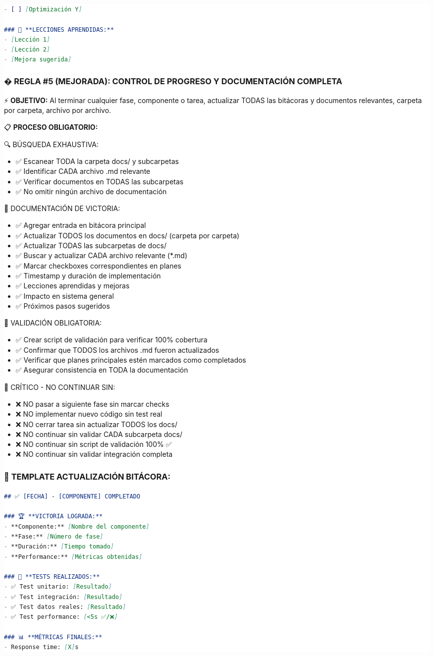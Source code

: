 ```markdown
- [ ] [Optimización Y]

### 🧠 **LECCIONES APRENDIDAS:**
- [Lección 1]
- [Lección 2]
- [Mejora sugerida]
```

### � **REGLA #5 (MEJORADA): CONTROL DE PROGRESO Y DOCUMENTACIÓN COMPLETA**

⚡ **OBJETIVO:** Al terminar cualquier fase, componente o tarea, actualizar TODAS las bitácoras y documentos relevantes, carpeta por carpeta, archivo por archivo.

📋 **PROCESO OBLIGATORIO:**

🔍 BÚSQUEDA EXHAUSTIVA:
- ✅ Escanear TODA la carpeta docs/ y subcarpetas
- ✅ Identificar CADA archivo .md relevante
- ✅ Verificar documentos en TODAS las subcarpetas
- ✅ No omitir ningún archivo de documentación

📝 DOCUMENTACIÓN DE VICTORIA:
- ✅ Agregar entrada en bitácora principal
- ✅ Actualizar TODOS los documentos en docs/ (carpeta por carpeta)
- ✅ Actualizar TODAS las subcarpetas de docs/
- ✅ Buscar y actualizar CADA archivo relevante (*.md)
- ✅ Marcar checkboxes correspondientes en planes
- ✅ Timestamp y duración de implementación
- ✅ Lecciones aprendidas y mejoras
- ✅ Impacto en sistema general
- ✅ Próximos pasos sugeridos

🎯 VALIDACIÓN OBLIGATORIA:
- ✅ Crear script de validación para verificar 100% cobertura
- ✅ Confirmar que TODOS los archivos .md fueron actualizados
- ✅ Verificar que planes principales estén marcados como completados
- ✅ Asegurar consistencia en TODA la documentación

🚨 CRÍTICO - NO CONTINUAR SIN:
- ❌ NO pasar a siguiente fase sin marcar checks
- ❌ NO implementar nuevo código sin test real
- ❌ NO cerrar tarea sin actualizar TODOS los docs/
- ❌ NO continuar sin validar CADA subcarpeta docs/
- ❌ NO continuar sin script de validación 100% ✅
- ❌ NO continuar sin validar integración completa

### 🎯 **TEMPLATE ACTUALIZACIÓN BITÁCORA:**
```markdown
## ✅ [FECHA] - [COMPONENTE] COMPLETADO

### 🏆 **VICTORIA LOGRADA:**
- **Componente:** [Nombre del componente]
- **Fase:** [Número de fase]
- **Duración:** [Tiempo tomado]
- **Performance:** [Métricas obtenidas]

### 🧪 **TESTS REALIZADOS:**
- ✅ Test unitario: [Resultado]
- ✅ Test integración: [Resultado]  
- ✅ Test datos reales: [Resultado]
- ✅ Test performance: [<5s ✅/❌]

### 📊 **MÉTRICAS FINALES:**
- Response time: [X]s
```